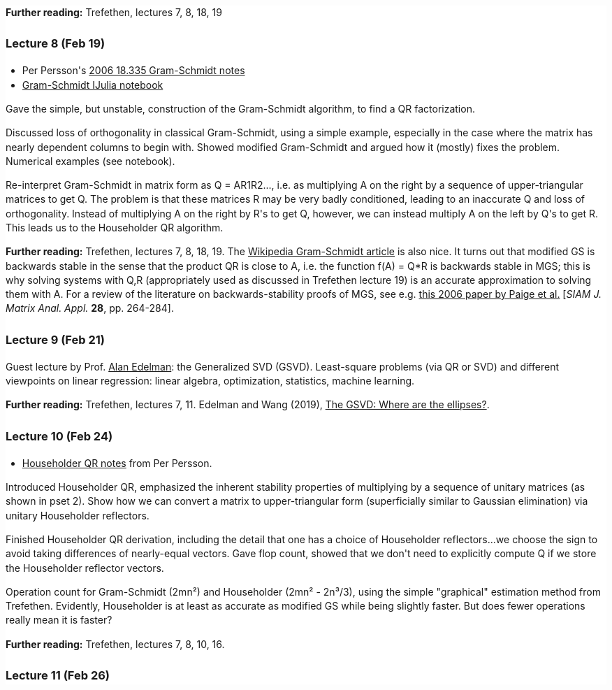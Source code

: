 **Further reading:** Trefethen, lectures 7, 8, 18, 19

### Lecture 8 (Feb 19)

* Per Persson's [2006 18.335 Gram-Schmidt notes](notes/lec5.pdf)
* [Gram-Schmidt IJulia notebook](https://nbviewer.jupyter.org/github/mitmath/18335/blob/master/notes/Gram-Schmidt.ipynb)

Gave the simple, but unstable, construction of the Gram-Schmidt algorithm, to find a QR factorization.

Discussed loss of orthogonality in classical Gram-Schmidt, using a simple example, especially in the case where the matrix has nearly dependent columns to begin with. Showed modified Gram-Schmidt and argued how it (mostly) fixes the problem. Numerical examples (see notebook).

Re-interpret Gram-Schmidt in matrix form as Q = AR1R2..., i.e. as multiplying A on the right by a sequence of upper-triangular matrices to get Q. The problem is that these matrices R may be very badly conditioned, leading to an inaccurate Q and loss of orthogonality. Instead of multiplying A on the right by R's to get Q, however, we can instead multiply A on the left by Q's to get R. This leads us to the Householder QR algorithm.

**Further reading:** Trefethen, lectures 7, 8, 18, 19. The [Wikipedia Gram-Schmidt article](https://en.wikipedia.org/wiki/Gram%E2%80%93Schmidt_process) is also nice. It turns out that modified GS is backwards stable in the sense that the product QR is close to A, i.e. the function f(A) = Q\*R is backwards stable in MGS; this is why solving systems with Q,R (appropriately used as discussed in Trefethen lecture 19) is an accurate approximation to solving them with A. For a review of the literature on backwards-stability proofs of MGS, see e.g. [this 2006 paper by Paige et al.](https://epubs.siam.org/doi/abs/10.1137/050630416) \[_SIAM J. Matrix Anal. Appl._ **28**, pp. 264-284\].
### Lecture 9 (Feb 21)

Guest lecture by Prof. [Alan Edelman](http://math.mit.edu/~edelman/): the Generalized SVD (GSVD).  Least-square problems (via QR or SVD) and different viewpoints on linear regression: linear algebra, optimization, statistics, machine learning.

**Further reading:** Trefethen, lectures 7, 11.  Edelman and Wang (2019), [The GSVD: Where are the ellipses?](https://arxiv.org/abs/1901.00485).

### Lecture 10 (Feb 24)

* [Householder QR notes](notes/lec6handout6pp.pdf) from Per Persson.

Introduced Householder QR, emphasized the inherent stability properties of multiplying by a sequence of unitary matrices (as shown in pset 2). Show how we can convert a matrix to upper-triangular form (superficially similar to Gaussian elimination) via unitary Householder reflectors.

Finished Householder QR derivation, including the detail that one has a choice of Householder reflectors...we choose the sign to avoid taking differences of nearly-equal vectors. Gave flop count, showed that we don't need to explicitly compute Q if we store the Householder reflector vectors.

Operation count for Gram-Schmidt (2mn²) and Householder (2mn² - 2n³/3), using the simple "graphical" estimation method from Trefethen. Evidently, Householder is at least as accurate as modified GS while being slightly faster. But does fewer operations really mean it is faster?

**Further reading:** Trefethen, lectures 7, 8, 10, 16.

### Lecture 11 (Feb 26)
